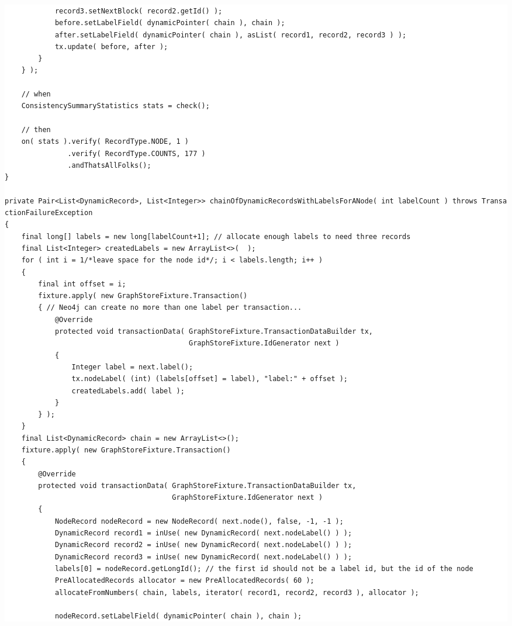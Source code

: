                 record3.setNextBlock( record2.getId() );
                before.setLabelField( dynamicPointer( chain ), chain );
                after.setLabelField( dynamicPointer( chain ), asList( record1, record2, record3 ) );
                tx.update( before, after );
            }
        } );

        // when
        ConsistencySummaryStatistics stats = check();

        // then
        on( stats ).verify( RecordType.NODE, 1 )
                   .verify( RecordType.COUNTS, 177 )
                   .andThatsAllFolks();
    }

    private Pair<List<DynamicRecord>, List<Integer>> chainOfDynamicRecordsWithLabelsForANode( int labelCount ) throws TransactionFailureException
    {
        final long[] labels = new long[labelCount+1]; // allocate enough labels to need three records
        final List<Integer> createdLabels = new ArrayList<>(  );
        for ( int i = 1/*leave space for the node id*/; i < labels.length; i++ )
        {
            final int offset = i;
            fixture.apply( new GraphStoreFixture.Transaction()
            { // Neo4j can create no more than one label per transaction...
                @Override
                protected void transactionData( GraphStoreFixture.TransactionDataBuilder tx,
                                                GraphStoreFixture.IdGenerator next )
                {
                    Integer label = next.label();
                    tx.nodeLabel( (int) (labels[offset] = label), "label:" + offset );
                    createdLabels.add( label );
                }
            } );
        }
        final List<DynamicRecord> chain = new ArrayList<>();
        fixture.apply( new GraphStoreFixture.Transaction()
        {
            @Override
            protected void transactionData( GraphStoreFixture.TransactionDataBuilder tx,
                                            GraphStoreFixture.IdGenerator next )
            {
                NodeRecord nodeRecord = new NodeRecord( next.node(), false, -1, -1 );
                DynamicRecord record1 = inUse( new DynamicRecord( next.nodeLabel() ) );
                DynamicRecord record2 = inUse( new DynamicRecord( next.nodeLabel() ) );
                DynamicRecord record3 = inUse( new DynamicRecord( next.nodeLabel() ) );
                labels[0] = nodeRecord.getLongId(); // the first id should not be a label id, but the id of the node
                PreAllocatedRecords allocator = new PreAllocatedRecords( 60 );
                allocateFromNumbers( chain, labels, iterator( record1, record2, record3 ), allocator );

                nodeRecord.setLabelField( dynamicPointer( chain ), chain );
